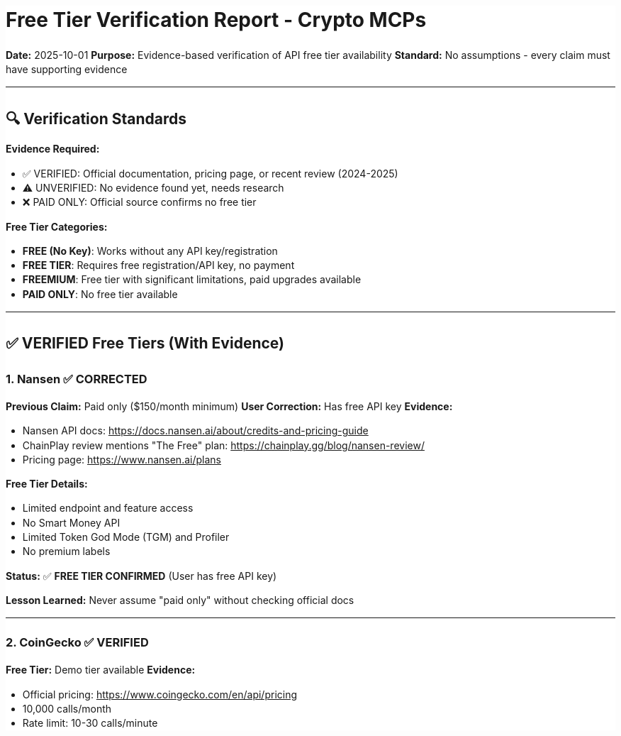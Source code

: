 # Free Tier Verification Report - Crypto MCPs

**Date:** 2025-10-01
**Purpose:** Evidence-based verification of API free tier availability
**Standard:** No assumptions - every claim must have supporting evidence

---

## 🔍 Verification Standards

**Evidence Required:**
- ✅ VERIFIED: Official documentation, pricing page, or recent review (2024-2025)
- ⚠️ UNVERIFIED: No evidence found yet, needs research
- ❌ PAID ONLY: Official source confirms no free tier

**Free Tier Categories:**
- **FREE (No Key)**: Works without any API key/registration
- **FREE TIER**: Requires free registration/API key, no payment
- **FREEMIUM**: Free tier with significant limitations, paid upgrades available
- **PAID ONLY**: No free tier available

---

## ✅ VERIFIED Free Tiers (With Evidence)

### 1. Nansen ✅ CORRECTED
**Previous Claim:** Paid only ($150/month minimum)
**User Correction:** Has free API key
**Evidence:**
- Nansen API docs: https://docs.nansen.ai/about/credits-and-pricing-guide
- ChainPlay review mentions "The Free" plan: https://chainplay.gg/blog/nansen-review/
- Pricing page: https://www.nansen.ai/plans

**Free Tier Details:**
- Limited endpoint and feature access
- No Smart Money API
- Limited Token God Mode (TGM) and Profiler
- No premium labels

**Status:** ✅ **FREE TIER CONFIRMED** (User has free API key)

**Lesson Learned:** Never assume "paid only" without checking official docs

---

### 2. CoinGecko ✅ VERIFIED
**Free Tier:** Demo tier available
**Evidence:**
- Official pricing: https://www.coingecko.com/en/api/pricing
- 10,000 calls/month
- Rate limit: 10-30 calls/minute

